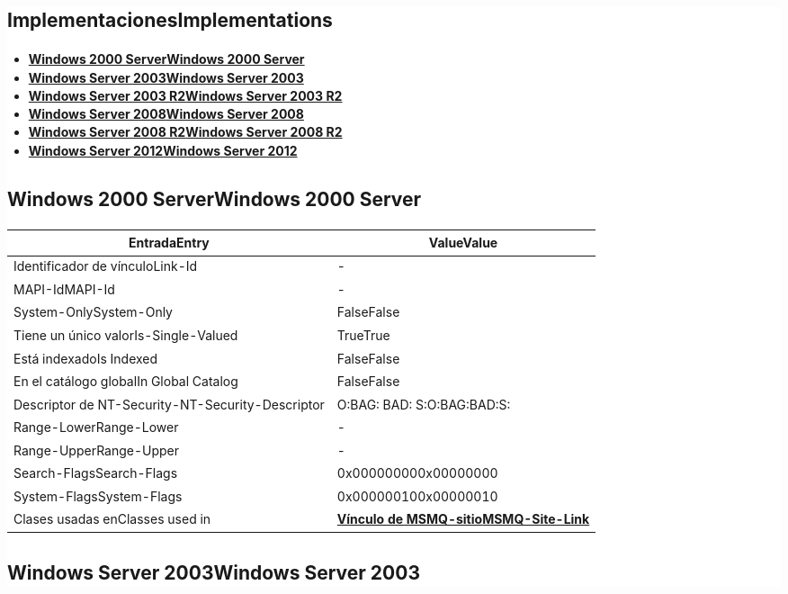 

## <a name="implementations"></a><span data-ttu-id="e5abc-123">Implementaciones</span><span class="sxs-lookup"><span data-stu-id="e5abc-123">Implementations</span></span>

-   [<span data-ttu-id="e5abc-124">**Windows 2000 Server**</span><span class="sxs-lookup"><span data-stu-id="e5abc-124">**Windows 2000 Server**</span></span>](#windows-2000-server)
-   [<span data-ttu-id="e5abc-125">**Windows Server 2003**</span><span class="sxs-lookup"><span data-stu-id="e5abc-125">**Windows Server 2003**</span></span>](#windows-server-2003)
-   [<span data-ttu-id="e5abc-126">**Windows Server 2003 R2**</span><span class="sxs-lookup"><span data-stu-id="e5abc-126">**Windows Server 2003 R2**</span></span>](#windows-server-2003-r2)
-   [<span data-ttu-id="e5abc-127">**Windows Server 2008**</span><span class="sxs-lookup"><span data-stu-id="e5abc-127">**Windows Server 2008**</span></span>](#windows-server-2008)
-   [<span data-ttu-id="e5abc-128">**Windows Server 2008 R2**</span><span class="sxs-lookup"><span data-stu-id="e5abc-128">**Windows Server 2008 R2**</span></span>](#windows-server-2008-r2)
-   [<span data-ttu-id="e5abc-129">**Windows Server 2012**</span><span class="sxs-lookup"><span data-stu-id="e5abc-129">**Windows Server 2012**</span></span>](#windows-server-2012)

## <a name="windows-2000-server"></a><span data-ttu-id="e5abc-130">Windows 2000 Server</span><span class="sxs-lookup"><span data-stu-id="e5abc-130">Windows 2000 Server</span></span>



| <span data-ttu-id="e5abc-131">Entrada</span><span class="sxs-lookup"><span data-stu-id="e5abc-131">Entry</span></span> | <span data-ttu-id="e5abc-132">Value</span><span class="sxs-lookup"><span data-stu-id="e5abc-132">Value</span></span> |
|------------------------|-----------------------------------------------------|
| <span data-ttu-id="e5abc-133">Identificador de vínculo</span><span class="sxs-lookup"><span data-stu-id="e5abc-133">Link-Id</span></span>                | \-                                                  |
| <span data-ttu-id="e5abc-134">MAPI-Id</span><span class="sxs-lookup"><span data-stu-id="e5abc-134">MAPI-Id</span></span>                | \-                                                  |
| <span data-ttu-id="e5abc-135">System-Only</span><span class="sxs-lookup"><span data-stu-id="e5abc-135">System-Only</span></span>            | <span data-ttu-id="e5abc-136">False</span><span class="sxs-lookup"><span data-stu-id="e5abc-136">False</span></span>                                               |
| <span data-ttu-id="e5abc-137">Tiene un único valor</span><span class="sxs-lookup"><span data-stu-id="e5abc-137">Is-Single-Valued</span></span>       | <span data-ttu-id="e5abc-138">True</span><span class="sxs-lookup"><span data-stu-id="e5abc-138">True</span></span>                                                |
| <span data-ttu-id="e5abc-139">Está indexado</span><span class="sxs-lookup"><span data-stu-id="e5abc-139">Is Indexed</span></span>             | <span data-ttu-id="e5abc-140">False</span><span class="sxs-lookup"><span data-stu-id="e5abc-140">False</span></span>                                               |
| <span data-ttu-id="e5abc-141">En el catálogo global</span><span class="sxs-lookup"><span data-stu-id="e5abc-141">In Global Catalog</span></span>      | <span data-ttu-id="e5abc-142">False</span><span class="sxs-lookup"><span data-stu-id="e5abc-142">False</span></span>                                               |
| <span data-ttu-id="e5abc-143">Descriptor de NT-Security-</span><span class="sxs-lookup"><span data-stu-id="e5abc-143">NT-Security-Descriptor</span></span> | <span data-ttu-id="e5abc-144">O:BAG: BAD: S:</span><span class="sxs-lookup"><span data-stu-id="e5abc-144">O:BAG:BAD:S:</span></span>                                        |
| <span data-ttu-id="e5abc-145">Range-Lower</span><span class="sxs-lookup"><span data-stu-id="e5abc-145">Range-Lower</span></span>            | \-                                                  |
| <span data-ttu-id="e5abc-146">Range-Upper</span><span class="sxs-lookup"><span data-stu-id="e5abc-146">Range-Upper</span></span>            | \-                                                  |
| <span data-ttu-id="e5abc-147">Search-Flags</span><span class="sxs-lookup"><span data-stu-id="e5abc-147">Search-Flags</span></span>           | <span data-ttu-id="e5abc-148">0x00000000</span><span class="sxs-lookup"><span data-stu-id="e5abc-148">0x00000000</span></span>                                          |
| <span data-ttu-id="e5abc-149">System-Flags</span><span class="sxs-lookup"><span data-stu-id="e5abc-149">System-Flags</span></span>           | <span data-ttu-id="e5abc-150">0x00000010</span><span class="sxs-lookup"><span data-stu-id="e5abc-150">0x00000010</span></span>                                          |
| <span data-ttu-id="e5abc-151">Clases usadas en</span><span class="sxs-lookup"><span data-stu-id="e5abc-151">Classes used in</span></span>        | [<span data-ttu-id="e5abc-152">**Vínculo de MSMQ-sitio**</span><span class="sxs-lookup"><span data-stu-id="e5abc-152">**MSMQ-Site-Link**</span></span>](c-msmqsitelink.md)<br/> |



## <a name="windows-server-2003"></a><span data-ttu-id="e5abc-153">Windows Server 2003</span><span class="sxs-lookup"><span data-stu-id="e5abc-153">Windows Server 2003</span></span>
